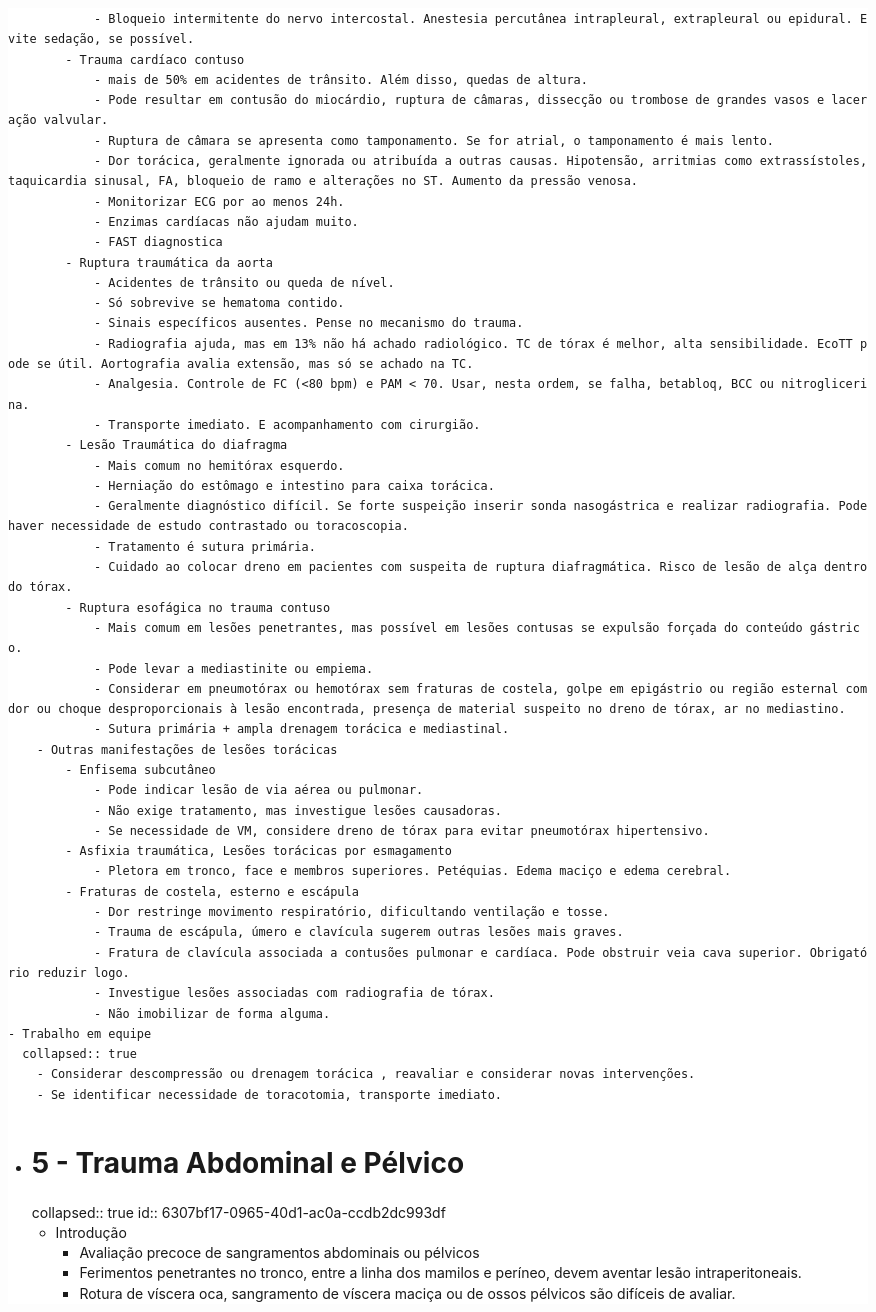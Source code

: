 				- Bloqueio intermitente do nervo intercostal. Anestesia percutânea intrapleural, extrapleural ou epidural. Evite sedação, se possível.
			- Trauma cardíaco contuso
				- mais de 50% em acidentes de trânsito. Além disso, quedas de altura.
				- Pode resultar em contusão do miocárdio, ruptura de câmaras, dissecção ou trombose de grandes vasos e laceração valvular.
				- Ruptura de câmara se apresenta como tamponamento. Se for atrial, o tamponamento é mais lento.
				- Dor torácica, geralmente ignorada ou atribuída a outras causas. Hipotensão, arritmias como extrassístoles, taquicardia sinusal, FA, bloqueio de ramo e alterações no ST. Aumento da pressão venosa.
				- Monitorizar ECG por ao menos 24h.
				- Enzimas cardíacas não ajudam muito.
				- FAST diagnostica
			- Ruptura traumática da aorta
				- Acidentes de trânsito ou queda de nível.
				- Só sobrevive se hematoma contido.
				- Sinais específicos ausentes. Pense no mecanismo do trauma.
				- Radiografia ajuda, mas em 13% não há achado radiológico. TC de tórax é melhor, alta sensibilidade. EcoTT pode se útil. Aortografia avalia extensão, mas só se achado na TC.
				- Analgesia. Controle de FC (<80 bpm) e PAM < 70. Usar, nesta ordem, se falha, betabloq, BCC ou nitroglicerina.
				- Transporte imediato. E acompanhamento com cirurgião.
			- Lesão Traumática do diafragma
				- Mais comum no hemitórax esquerdo.
				- Herniação do estômago e intestino para caixa torácica.
				- Geralmente diagnóstico difícil. Se forte suspeição inserir sonda nasogástrica e realizar radiografia. Pode haver necessidade de estudo contrastado ou toracoscopia.
				- Tratamento é sutura primária.
				- Cuidado ao colocar dreno em pacientes com suspeita de ruptura diafragmática. Risco de lesão de alça dentro do tórax.
			- Ruptura esofágica no trauma contuso
				- Mais comum em lesões penetrantes, mas possível em lesões contusas se expulsão forçada do conteúdo gástrico.
				- Pode levar a mediastinite ou empiema.
				- Considerar em pneumotórax ou hemotórax sem fraturas de costela, golpe em epigástrio ou região esternal com dor ou choque desproporcionais à lesão encontrada, presença de material suspeito no dreno de tórax, ar no mediastino.
				- Sutura primária + ampla drenagem torácica e mediastinal.
		- Outras manifestações de lesões torácicas
			- Enfisema subcutâneo
				- Pode indicar lesão de via aérea ou pulmonar.
				- Não exige tratamento, mas investigue lesões causadoras.
				- Se necessidade de VM, considere dreno de tórax para evitar pneumotórax hipertensivo.
			- Asfixia traumática, Lesões torácicas por esmagamento
				- Pletora em tronco, face e membros superiores. Petéquias. Edema maciço e edema cerebral.
			- Fraturas de costela, esterno e escápula
				- Dor restringe movimento respiratório, dificultando ventilação e tosse.
				- Trauma de escápula, úmero e clavícula sugerem outras lesões mais graves.
				- Fratura de clavícula associada a contusões pulmonar e cardíaca. Pode obstruir veia cava superior. Obrigatório reduzir logo.
				- Investigue lesões associadas com radiografia de tórax.
				- Não imobilizar de forma alguma.
	- Trabalho em equipe
	  collapsed:: true
		- Considerar descompressão ou drenagem torácica , reavaliar e considerar novas intervenções.
		- Se identificar necessidade de toracotomia, transporte imediato.
- # 5 - Trauma Abdominal e Pélvico
  collapsed:: true
  id:: 6307bf17-0965-40d1-ac0a-ccdb2dc993df
	- Introdução
		- Avaliação precoce de sangramentos abdominais ou pélvicos
		- Ferimentos penetrantes no tronco, entre a linha dos mamilos e períneo, devem aventar lesão intraperitoneais.
		- Rotura de víscera oca, sangramento de víscera maciça ou de ossos pélvicos são difíceis de avaliar.